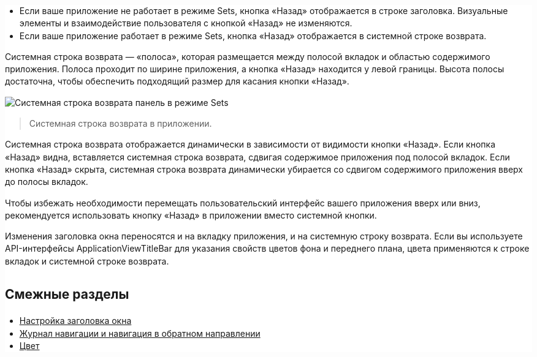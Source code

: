 - Если ваше приложение не работает в режиме Sets, кнопка «Назад» отображается в строке заголовка. Визуальные элементы и взаимодействие пользователя с кнопкой «Назад» не изменяются.
- Если ваше приложение работает в режиме Sets, кнопка «Назад» отображается в системной строке возврата.

Системная строка возврата — «полоса», которая размещается между полосой вкладок и областью содержимого приложения. Полоса проходит по ширине приложения, а кнопка «Назад» находится у левой границы. Высота полосы достаточна, чтобы обеспечить подходящий размер для касания кнопки «Назад».

![Системная строка возврата панель в режиме Sets](images/sets-system-back-bar.png)

> Системная строка возврата в приложении.

Системная строка возврата отображается динамически в зависимости от видимости кнопки «Назад». Если кнопка «Назад» видна, вставляется системная строка возврата, сдвигая содержимое приложения под полосой вкладок. Если кнопка «Назад» скрыта, системная строка возврата динамически убирается со сдвигом содержимого приложения вверх до полосы вкладок.

Чтобы избежать необходимости перемещать пользовательский интерфейс вашего приложения вверх или вниз, рекомендуется использовать кнопку «Назад» в приложении вместо системной кнопки.

Изменения заголовка окна переносятся и на вкладку приложения, и на системную строку возврата. Если вы используете API-интерфейсы ApplicationViewTitleBar для указания свойств цветов фона и переднего плана, цвета применяются к строке вкладок и системной строке возврата.

## <a name="related-articles"></a>Смежные разделы

- [Настройка заголовка окна](title-bar.md)
- [Журнал навигации и навигация в обратном направлении](../basics/navigation-history-and-backwards-navigation.md)
- [Цвет](../style/color.md)
